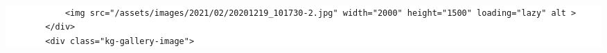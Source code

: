                 <img src="/assets/images/2021/02/20201219_101730-2.jpg" width="2000" height="1500" loading="lazy" alt >
            </div>
            <div class="kg-gallery-image">